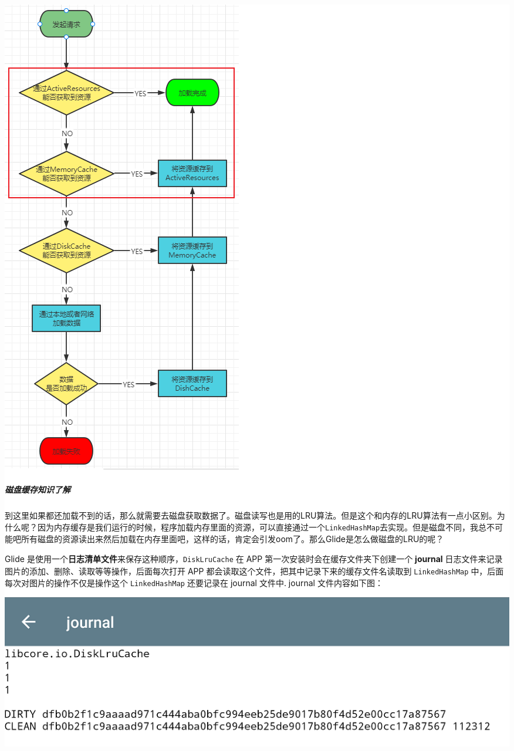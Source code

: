 ![image-20220322095603727](Glide%E7%9A%84%E7%BC%93%E5%AD%98.assets/image-20220322095603727.png)

##### 磁盘缓存知识了解

到这里如果都还加载不到的话，那么就需要去磁盘获取数据了。磁盘读写也是用的LRU算法。但是这个和内存的LRU算法有一点小区别。为什么呢？因为内存缓存是我们运行的时候，程序加载内存里面的资源，可以直接通过一个`LinkedHashMap`去实现。但是磁盘不同，我总不可能吧所有磁盘的资源读出来然后加载在内存里面吧，这样的话，肯定会引发oom了。那么Glide是怎么做磁盘的LRU的呢？

Glide 是使用一个**日志清单文件**来保存这种顺序，`DiskLruCache` 在 APP 第一次安装时会在缓存文件夹下创建一个 **journal** 日志文件来记录图片的添加、删除、读取等等操作，后面每次打开 APP 都会读取这个文件，把其中记录下来的缓存文件名读取到 `LinkedHashMap` 中，后面每次对图片的操作不仅是操作这个 `LinkedHashMap` 还要记录在 journal 文件中. journal 文件内容如下图：

[![journal 文件内容](Glide%E7%9A%84%E7%BC%93%E5%AD%98.assets/journal.png)](https://github.com/0xZhangKe/Glide-note/blob/master/static/journal.png)
